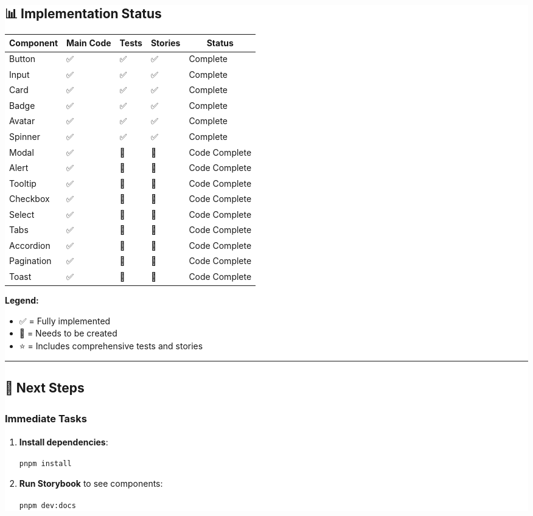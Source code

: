 
## 📊 Implementation Status

| Component | Main Code | Tests | Stories | Status |
|-----------|-----------|-------|---------|--------|
| Button | ✅ | ✅ | ✅ | Complete |
| Input | ✅ | ✅ | ✅ | Complete |
| Card | ✅ | ✅ | ✅ | Complete |
| Badge | ✅ | ✅ | ✅ | Complete |
| Avatar | ✅ | ✅ | ✅ | Complete |
| Spinner | ✅ | ✅ | ✅ | Complete |
| Modal | ✅ | 📝 | 📝 | Code Complete |
| Alert | ✅ | 📝 | 📝 | Code Complete |
| Tooltip | ✅ | 📝 | 📝 | Code Complete |
| Checkbox | ✅ | 📝 | 📝 | Code Complete |
| Select | ✅ | 📝 | 📝 | Code Complete |
| Tabs | ✅ | 📝 | 📝 | Code Complete |
| Accordion | ✅ | 📝 | 📝 | Code Complete |
| Pagination | ✅ | 📝 | 📝 | Code Complete |
| Toast | ✅ | 📝 | 📝 | Code Complete |

**Legend:**
- ✅ = Fully implemented
- 📝 = Needs to be created
- ⭐ = Includes comprehensive tests and stories

---

## 🚀 Next Steps

### Immediate Tasks

1. **Install dependencies**:
   ```bash
   pnpm install
   ```

2. **Run Storybook** to see components:
   ```bash
   pnpm dev:docs
   ```
